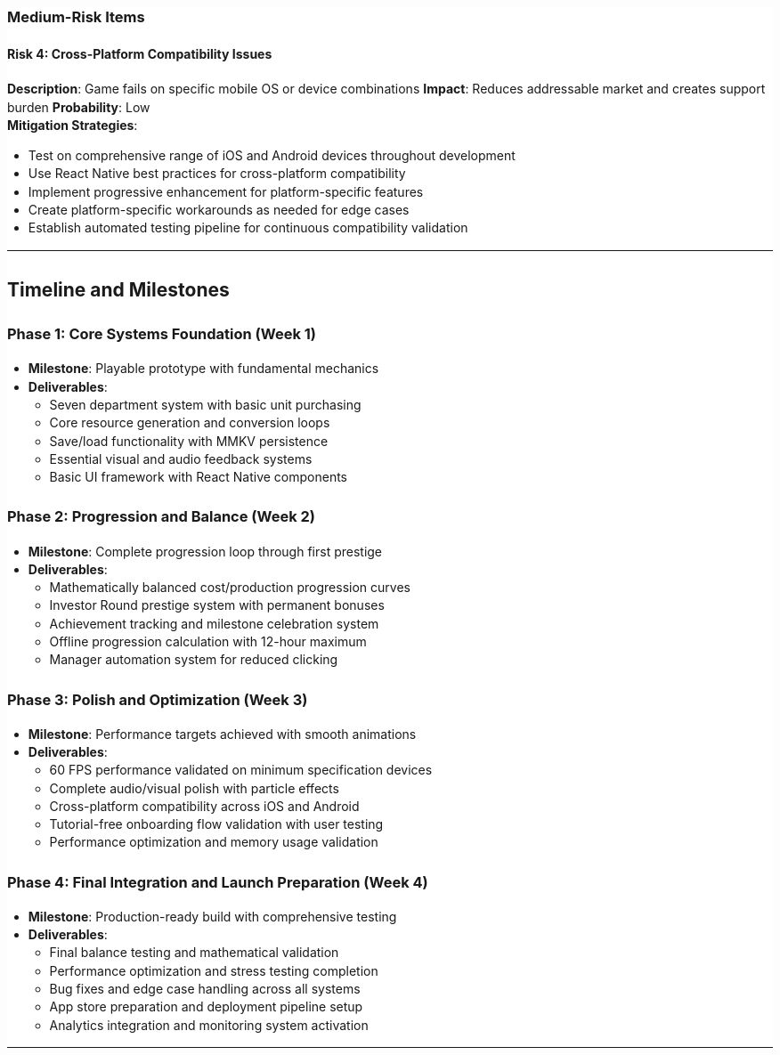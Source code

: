 ### Medium-Risk Items

#### Risk 4: Cross-Platform Compatibility Issues
**Description**: Game fails on specific mobile OS or device combinations
**Impact**: Reduces addressable market and creates support burden
**Probability**: Low  
**Mitigation Strategies**:
- Test on comprehensive range of iOS and Android devices throughout development
- Use React Native best practices for cross-platform compatibility
- Implement progressive enhancement for platform-specific features
- Create platform-specific workarounds as needed for edge cases
- Establish automated testing pipeline for continuous compatibility validation

---

## Timeline and Milestones

### Phase 1: Core Systems Foundation (Week 1)
- **Milestone**: Playable prototype with fundamental mechanics
- **Deliverables**:
  - Seven department system with basic unit purchasing
  - Core resource generation and conversion loops
  - Save/load functionality with MMKV persistence
  - Essential visual and audio feedback systems
  - Basic UI framework with React Native components

### Phase 2: Progression and Balance (Week 2)  
- **Milestone**: Complete progression loop through first prestige
- **Deliverables**:
  - Mathematically balanced cost/production progression curves
  - Investor Round prestige system with permanent bonuses
  - Achievement tracking and milestone celebration system
  - Offline progression calculation with 12-hour maximum
  - Manager automation system for reduced clicking

### Phase 3: Polish and Optimization (Week 3)
- **Milestone**: Performance targets achieved with smooth animations
- **Deliverables**:
  - 60 FPS performance validated on minimum specification devices
  - Complete audio/visual polish with particle effects
  - Cross-platform compatibility across iOS and Android
  - Tutorial-free onboarding flow validation with user testing
  - Performance optimization and memory usage validation

### Phase 4: Final Integration and Launch Preparation (Week 4)
- **Milestone**: Production-ready build with comprehensive testing
- **Deliverables**:
  - Final balance testing and mathematical validation
  - Performance optimization and stress testing completion
  - Bug fixes and edge case handling across all systems
  - App store preparation and deployment pipeline setup
  - Analytics integration and monitoring system activation

---